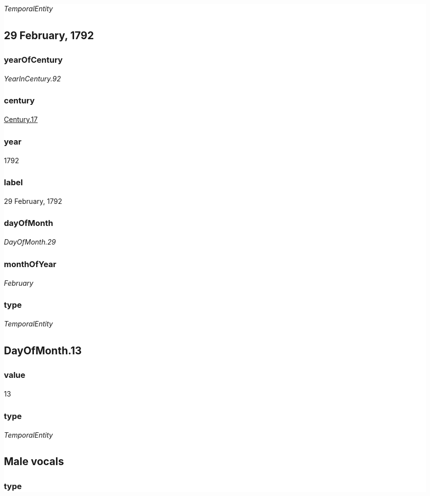 
*TemporalEntity*

## 29 February, 1792

### yearOfCentury


*YearInCentury.92*

### century


[Century.17](#Century.17)

### year


1792

### label


29 February, 1792

### dayOfMonth


*DayOfMonth.29*

### monthOfYear


*February*

### type


*TemporalEntity*

## DayOfMonth.13

### value


13

### type


*TemporalEntity*

## Male vocals

### type
